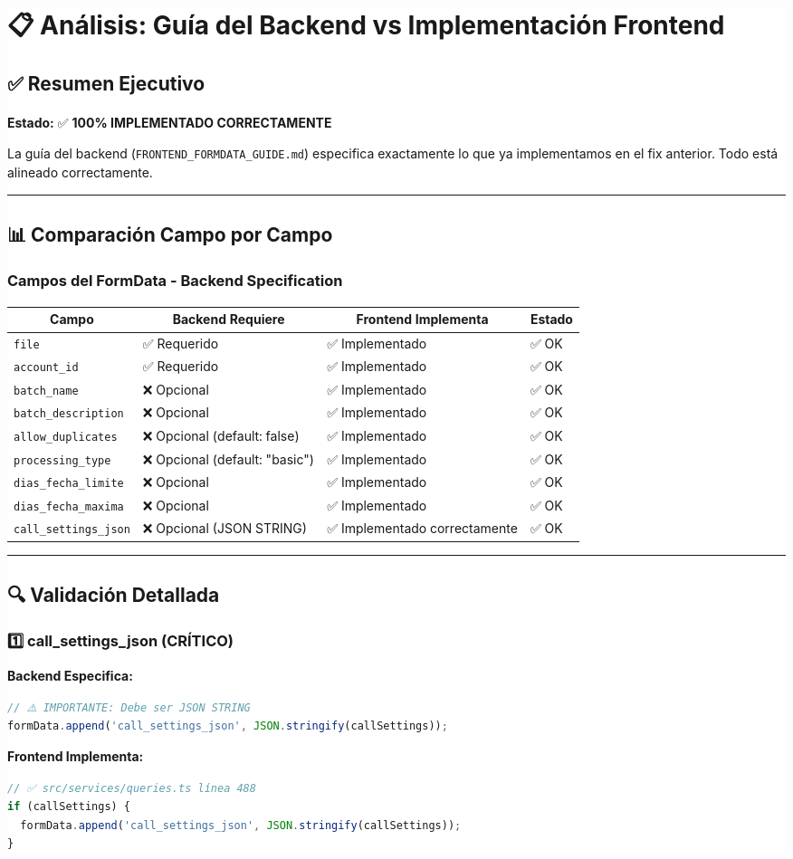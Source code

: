 # 📋 Análisis: Guía del Backend vs Implementación Frontend

## ✅ Resumen Ejecutivo

**Estado:** ✅ **100% IMPLEMENTADO CORRECTAMENTE**

La guía del backend (`FRONTEND_FORMDATA_GUIDE.md`) especifica exactamente lo que ya implementamos en el fix anterior. Todo está alineado correctamente.

---

## 📊 Comparación Campo por Campo

### Campos del FormData - Backend Specification

| Campo | Backend Requiere | Frontend Implementa | Estado |
|-------|------------------|---------------------|--------|
| `file` | ✅ Requerido | ✅ Implementado | ✅ OK |
| `account_id` | ✅ Requerido | ✅ Implementado | ✅ OK |
| `batch_name` | ❌ Opcional | ✅ Implementado | ✅ OK |
| `batch_description` | ❌ Opcional | ✅ Implementado | ✅ OK |
| `allow_duplicates` | ❌ Opcional (default: false) | ✅ Implementado | ✅ OK |
| `processing_type` | ❌ Opcional (default: "basic") | ✅ Implementado | ✅ OK |
| `dias_fecha_limite` | ❌ Opcional | ✅ Implementado | ✅ OK |
| `dias_fecha_maxima` | ❌ Opcional | ✅ Implementado | ✅ OK |
| `call_settings_json` | ❌ Opcional (JSON STRING) | ✅ Implementado correctamente | ✅ OK |

---

## 🔍 Validación Detallada

### 1️⃣ call_settings_json (CRÍTICO)

**Backend Especifica:**
```typescript
// ⚠️ IMPORTANTE: Debe ser JSON STRING
formData.append('call_settings_json', JSON.stringify(callSettings));
```

**Frontend Implementa:**
```typescript
// ✅ src/services/queries.ts línea 488
if (callSettings) {
  formData.append('call_settings_json', JSON.stringify(callSettings));
}
```
